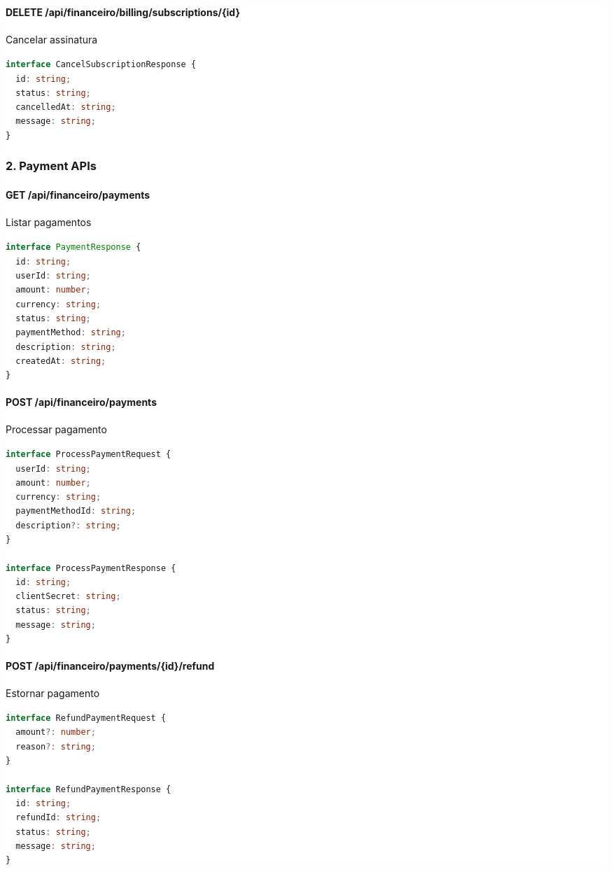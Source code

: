 #### DELETE /api/financeiro/billing/subscriptions/{id}
Cancelar assinatura

```typescript
interface CancelSubscriptionResponse {
  id: string;
  status: string;
  cancelledAt: string;
  message: string;
}
```

### 2. Payment APIs

#### GET /api/financeiro/payments
Listar pagamentos

```typescript
interface PaymentResponse {
  id: string;
  userId: string;
  amount: number;
  currency: string;
  status: string;
  paymentMethod: string;
  description: string;
  createdAt: string;
}
```

#### POST /api/financeiro/payments
Processar pagamento

```typescript
interface ProcessPaymentRequest {
  userId: string;
  amount: number;
  currency: string;
  paymentMethodId: string;
  description?: string;
}

interface ProcessPaymentResponse {
  id: string;
  clientSecret: string;
  status: string;
  message: string;
}
```

#### POST /api/financeiro/payments/{id}/refund
Estornar pagamento

```typescript
interface RefundPaymentRequest {
  amount?: number;
  reason?: string;
}

interface RefundPaymentResponse {
  id: string;
  refundId: string;
  status: string;
  message: string;
}
```
